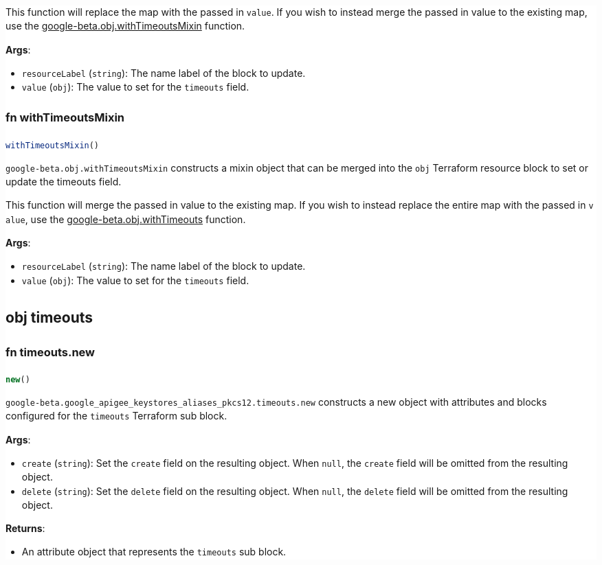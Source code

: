 This function will replace the map with the passed in `value`. If you wish to instead merge the
passed in value to the existing map, use the [google-beta.obj.withTimeoutsMixin](TODO) function.

**Args**:
  - `resourceLabel` (`string`): The name label of the block to update.
  - `value` (`obj`): The value to set for the `timeouts` field.


### fn withTimeoutsMixin

```ts
withTimeoutsMixin()
```

`google-beta.obj.withTimeoutsMixin` constructs a mixin object that can be merged into the `obj`
Terraform resource block to set or update the timeouts field.

This function will merge the passed in value to the existing map. If you wish
to instead replace the entire map with the passed in `value`, use the [google-beta.obj.withTimeouts](TODO)
function.


**Args**:
  - `resourceLabel` (`string`): The name label of the block to update.
  - `value` (`obj`): The value to set for the `timeouts` field.


## obj timeouts



### fn timeouts.new

```ts
new()
```


`google-beta.google_apigee_keystores_aliases_pkcs12.timeouts.new` constructs a new object with attributes and blocks configured for the `timeouts`
Terraform sub block.



**Args**:
  - `create` (`string`): Set the `create` field on the resulting object. When `null`, the `create` field will be omitted from the resulting object.
  - `delete` (`string`): Set the `delete` field on the resulting object. When `null`, the `delete` field will be omitted from the resulting object.

**Returns**:
  - An attribute object that represents the `timeouts` sub block.
